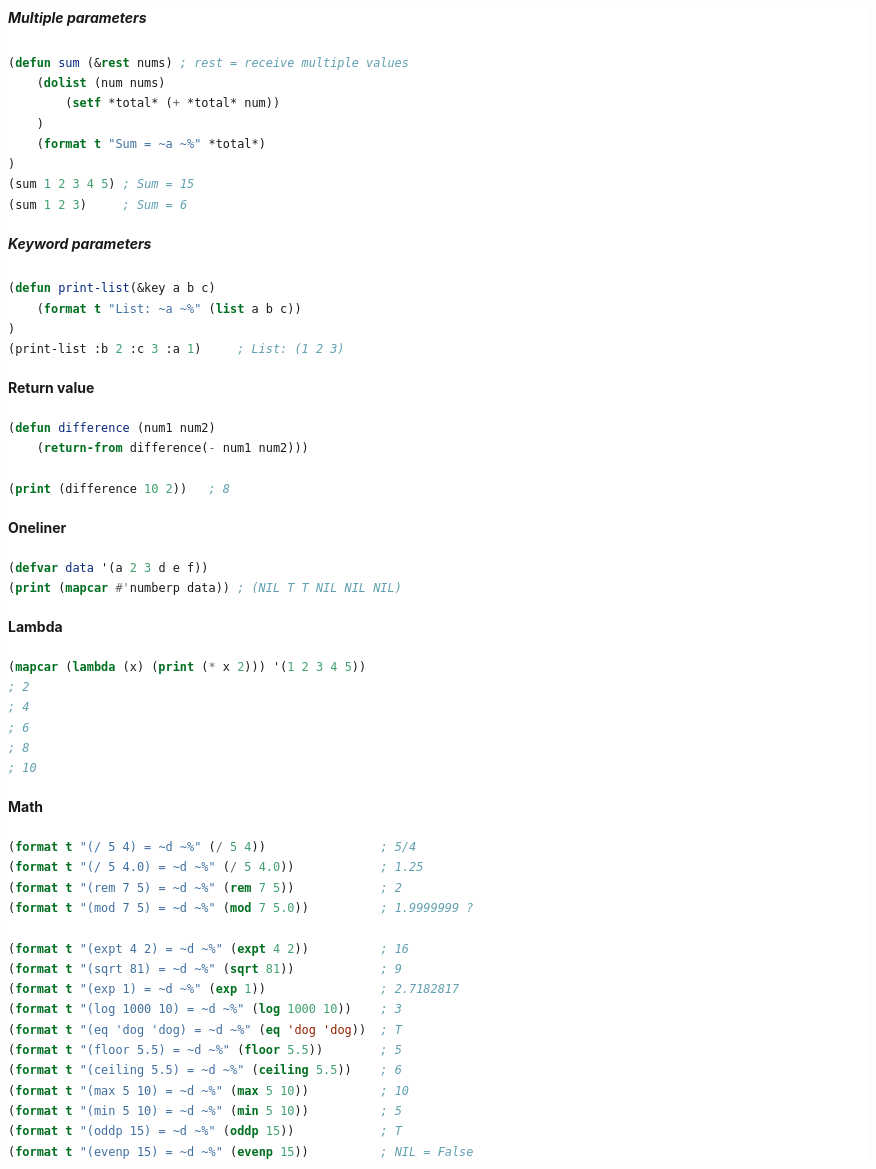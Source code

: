##### Multiple parameters

```cl
(defun sum (&rest nums) ; rest = receive multiple values
    (dolist (num nums)
        (setf *total* (+ *total* num))
    )
    (format t "Sum = ~a ~%" *total*)
)
(sum 1 2 3 4 5) ; Sum = 15
(sum 1 2 3)     ; Sum = 6
```

##### Keyword parameters

```cl
(defun print-list(&key a b c)
    (format t "List: ~a ~%" (list a b c))
)
(print-list :b 2 :c 3 :a 1)     ; List: (1 2 3) 
```

#### Return value

```cl
(defun difference (num1 num2)
    (return-from difference(- num1 num2)))

(print (difference 10 2))   ; 8
```

#### Oneliner

```cl
(defvar data '(a 2 3 d e f))
(print (mapcar #'numberp data)) ; (NIL T T NIL NIL NIL) 
```

#### Lambda

```cl
(mapcar (lambda (x) (print (* x 2))) '(1 2 3 4 5))
; 2 
; 4 
; 6 
; 8 
; 10 
```

#### Math

```cl
(format t "(/ 5 4) = ~d ~%" (/ 5 4))                ; 5/4
(format t "(/ 5 4.0) = ~d ~%" (/ 5 4.0))            ; 1.25
(format t "(rem 7 5) = ~d ~%" (rem 7 5))            ; 2
(format t "(mod 7 5) = ~d ~%" (mod 7 5.0))          ; 1.9999999 ?

(format t "(expt 4 2) = ~d ~%" (expt 4 2))          ; 16
(format t "(sqrt 81) = ~d ~%" (sqrt 81))            ; 9
(format t "(exp 1) = ~d ~%" (exp 1))                ; 2.7182817
(format t "(log 1000 10) = ~d ~%" (log 1000 10))    ; 3
(format t "(eq 'dog 'dog) = ~d ~%" (eq 'dog 'dog))  ; T
(format t "(floor 5.5) = ~d ~%" (floor 5.5))        ; 5
(format t "(ceiling 5.5) = ~d ~%" (ceiling 5.5))    ; 6
(format t "(max 5 10) = ~d ~%" (max 5 10))          ; 10
(format t "(min 5 10) = ~d ~%" (min 5 10))          ; 5
(format t "(oddp 15) = ~d ~%" (oddp 15))            ; T
(format t "(evenp 15) = ~d ~%" (evenp 15))          ; NIL = False  
```